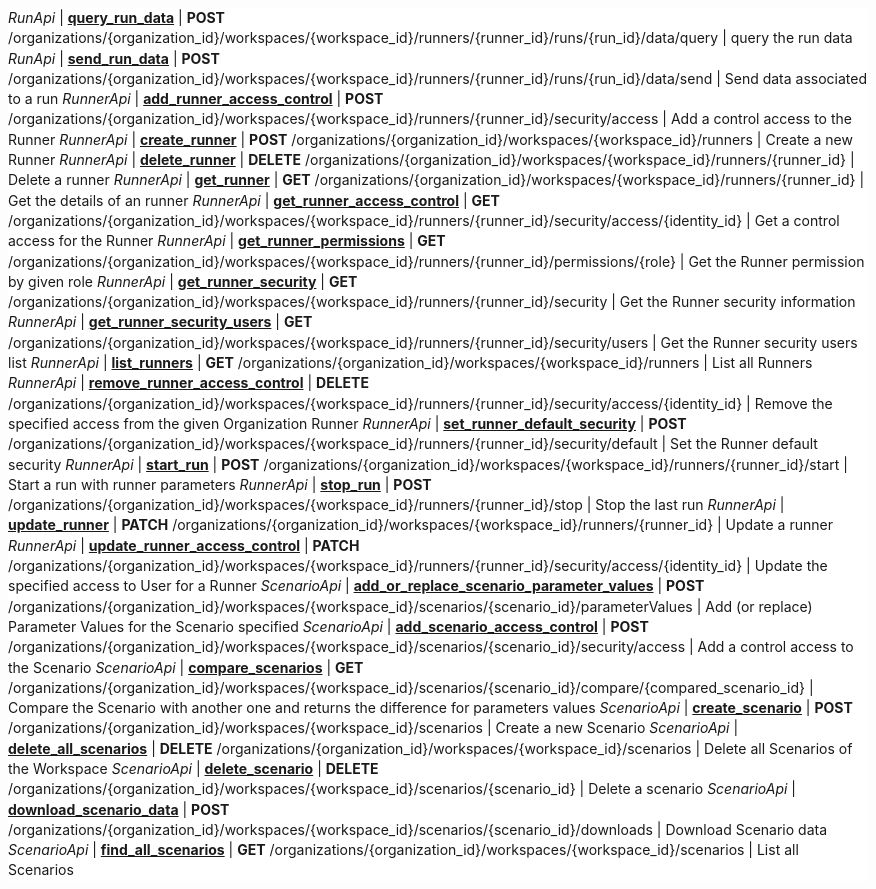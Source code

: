 *RunApi* | [**query_run_data**](docs/RunApi.md#query_run_data) | **POST** /organizations/{organization_id}/workspaces/{workspace_id}/runners/{runner_id}/runs/{run_id}/data/query | query the run data
*RunApi* | [**send_run_data**](docs/RunApi.md#send_run_data) | **POST** /organizations/{organization_id}/workspaces/{workspace_id}/runners/{runner_id}/runs/{run_id}/data/send | Send data associated to a run
*RunnerApi* | [**add_runner_access_control**](docs/RunnerApi.md#add_runner_access_control) | **POST** /organizations/{organization_id}/workspaces/{workspace_id}/runners/{runner_id}/security/access | Add a control access to the Runner
*RunnerApi* | [**create_runner**](docs/RunnerApi.md#create_runner) | **POST** /organizations/{organization_id}/workspaces/{workspace_id}/runners | Create a new Runner
*RunnerApi* | [**delete_runner**](docs/RunnerApi.md#delete_runner) | **DELETE** /organizations/{organization_id}/workspaces/{workspace_id}/runners/{runner_id} | Delete a runner
*RunnerApi* | [**get_runner**](docs/RunnerApi.md#get_runner) | **GET** /organizations/{organization_id}/workspaces/{workspace_id}/runners/{runner_id} | Get the details of an runner
*RunnerApi* | [**get_runner_access_control**](docs/RunnerApi.md#get_runner_access_control) | **GET** /organizations/{organization_id}/workspaces/{workspace_id}/runners/{runner_id}/security/access/{identity_id} | Get a control access for the Runner
*RunnerApi* | [**get_runner_permissions**](docs/RunnerApi.md#get_runner_permissions) | **GET** /organizations/{organization_id}/workspaces/{workspace_id}/runners/{runner_id}/permissions/{role} | Get the Runner permission by given role
*RunnerApi* | [**get_runner_security**](docs/RunnerApi.md#get_runner_security) | **GET** /organizations/{organization_id}/workspaces/{workspace_id}/runners/{runner_id}/security | Get the Runner security information
*RunnerApi* | [**get_runner_security_users**](docs/RunnerApi.md#get_runner_security_users) | **GET** /organizations/{organization_id}/workspaces/{workspace_id}/runners/{runner_id}/security/users | Get the Runner security users list
*RunnerApi* | [**list_runners**](docs/RunnerApi.md#list_runners) | **GET** /organizations/{organization_id}/workspaces/{workspace_id}/runners | List all Runners
*RunnerApi* | [**remove_runner_access_control**](docs/RunnerApi.md#remove_runner_access_control) | **DELETE** /organizations/{organization_id}/workspaces/{workspace_id}/runners/{runner_id}/security/access/{identity_id} | Remove the specified access from the given Organization Runner
*RunnerApi* | [**set_runner_default_security**](docs/RunnerApi.md#set_runner_default_security) | **POST** /organizations/{organization_id}/workspaces/{workspace_id}/runners/{runner_id}/security/default | Set the Runner default security
*RunnerApi* | [**start_run**](docs/RunnerApi.md#start_run) | **POST** /organizations/{organization_id}/workspaces/{workspace_id}/runners/{runner_id}/start | Start a run with runner parameters
*RunnerApi* | [**stop_run**](docs/RunnerApi.md#stop_run) | **POST** /organizations/{organization_id}/workspaces/{workspace_id}/runners/{runner_id}/stop | Stop the last run
*RunnerApi* | [**update_runner**](docs/RunnerApi.md#update_runner) | **PATCH** /organizations/{organization_id}/workspaces/{workspace_id}/runners/{runner_id} | Update a runner
*RunnerApi* | [**update_runner_access_control**](docs/RunnerApi.md#update_runner_access_control) | **PATCH** /organizations/{organization_id}/workspaces/{workspace_id}/runners/{runner_id}/security/access/{identity_id} | Update the specified access to User for a Runner
*ScenarioApi* | [**add_or_replace_scenario_parameter_values**](docs/ScenarioApi.md#add_or_replace_scenario_parameter_values) | **POST** /organizations/{organization_id}/workspaces/{workspace_id}/scenarios/{scenario_id}/parameterValues | Add (or replace) Parameter Values for the Scenario specified
*ScenarioApi* | [**add_scenario_access_control**](docs/ScenarioApi.md#add_scenario_access_control) | **POST** /organizations/{organization_id}/workspaces/{workspace_id}/scenarios/{scenario_id}/security/access | Add a control access to the Scenario
*ScenarioApi* | [**compare_scenarios**](docs/ScenarioApi.md#compare_scenarios) | **GET** /organizations/{organization_id}/workspaces/{workspace_id}/scenarios/{scenario_id}/compare/{compared_scenario_id} | Compare the Scenario with another one and returns the difference for parameters values
*ScenarioApi* | [**create_scenario**](docs/ScenarioApi.md#create_scenario) | **POST** /organizations/{organization_id}/workspaces/{workspace_id}/scenarios | Create a new Scenario
*ScenarioApi* | [**delete_all_scenarios**](docs/ScenarioApi.md#delete_all_scenarios) | **DELETE** /organizations/{organization_id}/workspaces/{workspace_id}/scenarios | Delete all Scenarios of the Workspace
*ScenarioApi* | [**delete_scenario**](docs/ScenarioApi.md#delete_scenario) | **DELETE** /organizations/{organization_id}/workspaces/{workspace_id}/scenarios/{scenario_id} | Delete a scenario
*ScenarioApi* | [**download_scenario_data**](docs/ScenarioApi.md#download_scenario_data) | **POST** /organizations/{organization_id}/workspaces/{workspace_id}/scenarios/{scenario_id}/downloads | Download Scenario data
*ScenarioApi* | [**find_all_scenarios**](docs/ScenarioApi.md#find_all_scenarios) | **GET** /organizations/{organization_id}/workspaces/{workspace_id}/scenarios | List all Scenarios